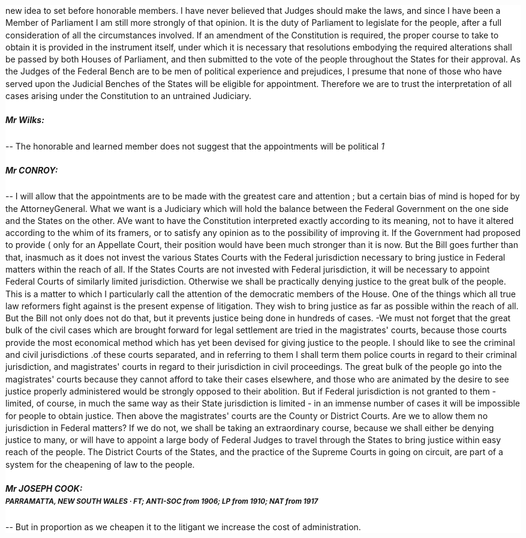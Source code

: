 new idea to set before honorable members. I have never believed that Judges should make the laws, and since I have been a Member of Parliament I am still more strongly of that opinion. It is the duty of Parliament to legislate for the people, after a full consideration of all the circumstances involved. If an amendment of the Constitution is required, the proper course to take to obtain it is provided in the instrument itself, under which it is necessary that resolutions embodying the required alterations shall be passed by both Houses of Parliament, and then submitted to the vote of the people throughout the States for their approval. As the Judges of the Federal Bench are to be men of political experience and prejudices, I presume that none of those who have served upon the Judicial Benches of the States will be eligible for appointment. Therefore we are to trust the interpretation of all cases arising under the Constitution to an untrained Judiciary. 

##### Mr Wilks:

-- The honorable and learned member does not suggest that the appointments will be political  *1* 

##### Mr CONROY:

-- I will allow that the appointments are to be made with the greatest care and attention ; but a certain bias of mind is hoped for by the AttorneyGeneral. What we want is a Judiciary which will hold the balance between the Federal Government on the one side and the States on the other. AVe want to have the Constitution interpreted exactly according to its meaning, not to have it altered according to the whim of its framers, or to satisfy any opinion as to the possibility of improving it. If the Government had proposed to provide ( only for an Appellate Court, their position would have been much stronger than it is now. But the Bill goes further than that, inasmuch as it does not invest the various States Courts with the Federal jurisdiction necessary to bring justice in Federal matters within the reach of all. If the States Courts are not invested with Federal jurisdiction, it will be necessary to appoint Federal Courts of similarly limited jurisdiction. Otherwise we shall be practically denying justice to the great bulk of the people. This is a matter to which I particularly call the attention of the democratic members of the House. One of the things which all true law reformers fight against is the present expense of litigation. They wish to bring justice as far as possible within the reach of all. But the Bill not only does not do that, but it prevents justice being done in hundreds of cases. -We must not forget that the great bulk of the civil cases which are brought forward for legal settlement are tried in the magistrates' courts, because those courts provide the most economical method which has yet been devised for giving justice to the people. I should like to see the criminal and civil jurisdictions .of these courts separated, and in referring to them I shall term them police courts in regard to their criminal jurisdiction, and magistrates' courts in regard to their jurisdiction in civil proceedings. The great bulk of the people go into the magistrates' courts because they cannot afford to take their cases elsewhere, and those who are animated by the desire to see justice properly administered would be strongly opposed to their abolition. But if Federal jurisdiction is not granted to them - limited, of course, in much the same way as their State jurisdiction is limited - in an immense number of cases it will be impossible for people to obtain justice. Then above the magistrates' courts are the County or District Courts. Are we to allow them no jurisdiction in Federal matters? If we do not, we shall be taking an extraordinary course, because we shall either be denying justice to many, or will have to appoint a large body of Federal Judges to travel through the States to bring justice within easy reach of the people. The District Courts of the States, and the practice of the Supreme Courts in going on circuit, are part of a system for the cheapening of law to the people. 

##### Mr JOSEPH COOK:<br><small class="text-muted">PARRAMATTA, NEW SOUTH WALES &middot; FT; ANTI-SOC from 1906; LP from 1910; NAT from 1917</small>

-- But in proportion as we cheapen it to the litigant we increase the cost of administration. 
